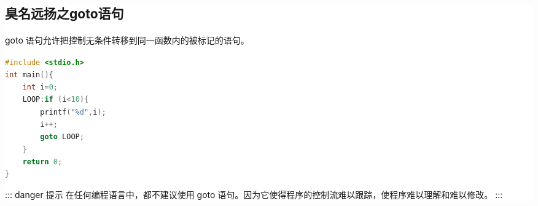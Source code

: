 
## 臭名远扬之goto语句
goto 语句允许把控制无条件转移到同一函数内的被标记的语句。
``` c
#include <stdio.h>
int main(){
    int i=0;
    LOOP:if (i<10){
        printf("%d",i);
        i++;
        goto LOOP;
    }
    return 0;
}
```
::: danger 提示
在任何编程语言中，都不建议使用 goto 语句。因为它使得程序的控制流难以跟踪，使程序难以理解和难以修改。
:::
